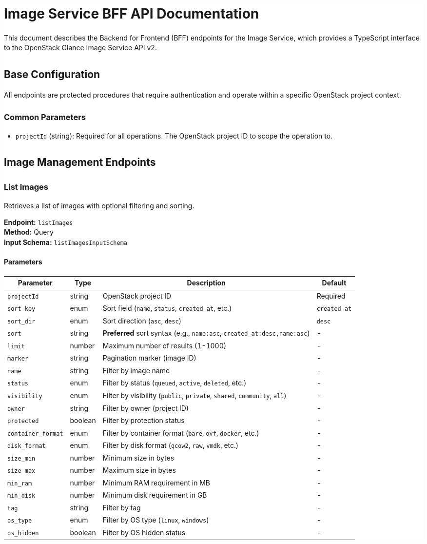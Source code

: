 # Image Service BFF API Documentation

This document describes the Backend for Frontend (BFF) endpoints for the Image Service, which provides a TypeScript interface to the OpenStack Glance Image Service API v2.

## Base Configuration

All endpoints are protected procedures that require authentication and operate within a specific OpenStack project context.

### Common Parameters

- `projectId` (string): Required for all operations. The OpenStack project ID to scope the operation to.

## Image Management Endpoints

### List Images

Retrieves a list of images with optional filtering and sorting.

**Endpoint:** `listImages`  
**Method:** Query  
**Input Schema:** `listImagesInputSchema`

#### Parameters

| Parameter          | Type    | Description                                                              | Default      |
| ------------------ | ------- | ------------------------------------------------------------------------ | ------------ |
| `projectId`        | string  | OpenStack project ID                                                     | Required     |
| `sort_key`         | enum    | Sort field (`name`, `status`, `created_at`, etc.)                        | `created_at` |
| `sort_dir`         | enum    | Sort direction (`asc`, `desc`)                                           | `desc`       |
| `sort`             | string  | **Preferred** sort syntax (e.g., `name:asc`, `created_at:desc,name:asc`) | -            |
| `limit`            | number  | Maximum number of results (1-1000)                                       | -            |
| `marker`           | string  | Pagination marker (image ID)                                             | -            |
| `name`             | string  | Filter by image name                                                     | -            |
| `status`           | enum    | Filter by status (`queued`, `active`, `deleted`, etc.)                   | -            |
| `visibility`       | enum    | Filter by visibility (`public`, `private`, `shared`, `community`, `all`) | -            |
| `owner`            | string  | Filter by owner (project ID)                                             | -            |
| `protected`        | boolean | Filter by protection status                                              | -            |
| `container_format` | enum    | Filter by container format (`bare`, `ovf`, `docker`, etc.)               | -            |
| `disk_format`      | enum    | Filter by disk format (`qcow2`, `raw`, `vmdk`, etc.)                     | -            |
| `size_min`         | number  | Minimum size in bytes                                                    | -            |
| `size_max`         | number  | Maximum size in bytes                                                    | -            |
| `min_ram`          | number  | Minimum RAM requirement in MB                                            | -            |
| `min_disk`         | number  | Minimum disk requirement in GB                                           | -            |
| `tag`              | string  | Filter by tag                                                            | -            |
| `os_type`          | enum    | Filter by OS type (`linux`, `windows`)                                   | -            |
| `os_hidden`        | boolean | Filter by OS hidden status                                               | -            |